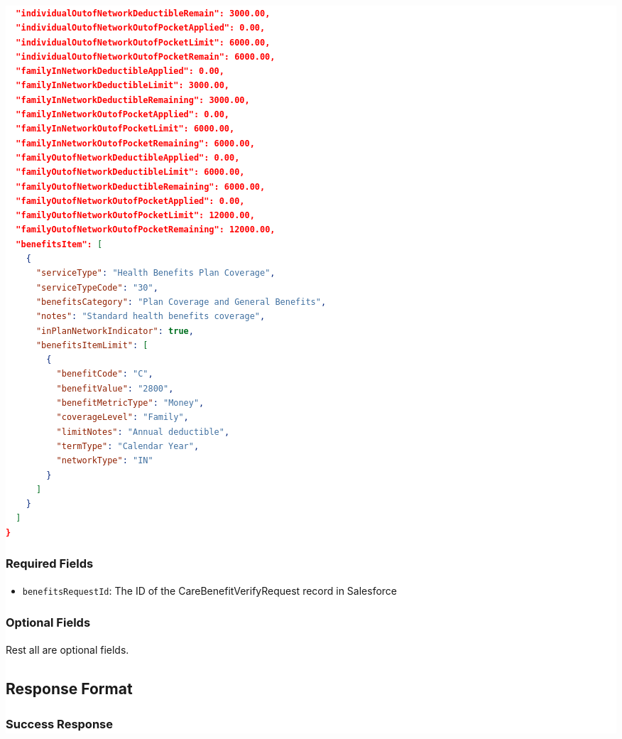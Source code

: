 ```json
  "individualOutofNetworkDeductibleRemain": 3000.00,
  "individualOutofNetworkOutofPocketApplied": 0.00,
  "individualOutofNetworkOutofPocketLimit": 6000.00,
  "individualOutofNetworkOutofPocketRemain": 6000.00,
  "familyInNetworkDeductibleApplied": 0.00,
  "familyInNetworkDeductibleLimit": 3000.00,
  "familyInNetworkDeductibleRemaining": 3000.00,
  "familyInNetworkOutofPocketApplied": 0.00,
  "familyInNetworkOutofPocketLimit": 6000.00,
  "familyInNetworkOutofPocketRemaining": 6000.00,
  "familyOutofNetworkDeductibleApplied": 0.00,
  "familyOutofNetworkDeductibleLimit": 6000.00,
  "familyOutofNetworkDeductibleRemaining": 6000.00,
  "familyOutofNetworkOutofPocketApplied": 0.00,
  "familyOutofNetworkOutofPocketLimit": 12000.00,
  "familyOutofNetworkOutofPocketRemaining": 12000.00,
  "benefitsItem": [
    {
      "serviceType": "Health Benefits Plan Coverage",
      "serviceTypeCode": "30",
      "benefitsCategory": "Plan Coverage and General Benefits",
      "notes": "Standard health benefits coverage",
      "inPlanNetworkIndicator": true,
      "benefitsItemLimit": [
        {
          "benefitCode": "C",
          "benefitValue": "2800",
          "benefitMetricType": "Money",
          "coverageLevel": "Family",
          "limitNotes": "Annual deductible",
          "termType": "Calendar Year",
          "networkType": "IN"
        }
      ]
    }
  ]
}
```

### Required Fields

- `benefitsRequestId`: The ID of the CareBenefitVerifyRequest record in Salesforce

### Optional Fields

 Rest all are optional fields.

## Response Format

### Success Response
